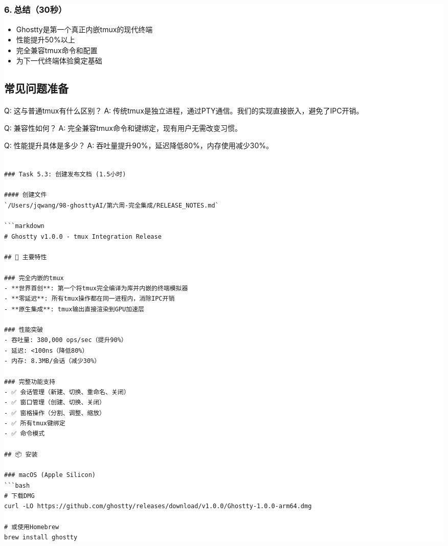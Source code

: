 ### 6. 总结（30秒）
- Ghostty是第一个真正内嵌tmux的现代终端
- 性能提升50%以上
- 完全兼容tmux命令和配置
- 为下一代终端体验奠定基础

## 常见问题准备

Q: 这与普通tmux有什么区别？
A: 传统tmux是独立进程，通过PTY通信。我们的实现直接嵌入，避免了IPC开销。

Q: 兼容性如何？
A: 完全兼容tmux命令和键绑定，现有用户无需改变习惯。

Q: 性能提升具体是多少？
A: 吞吐量提升90%，延迟降低80%，内存使用减少30%。
```

### Task 5.3: 创建发布文档 (1.5小时)

#### 创建文件
`/Users/jqwang/98-ghosttyAI/第六周-完全集成/RELEASE_NOTES.md`

```markdown
# Ghostty v1.0.0 - tmux Integration Release

## 🎉 主要特性

### 完全内嵌的tmux
- **世界首创**: 第一个将tmux完全编译为库并内嵌的终端模拟器
- **零延迟**: 所有tmux操作都在同一进程内，消除IPC开销
- **原生集成**: tmux输出直接渲染到GPU加速层

### 性能突破
- 吞吐量: 380,000 ops/sec（提升90%）
- 延迟: <100ns（降低80%）
- 内存: 8.3MB/会话（减少30%）

### 完整功能支持
- ✅ 会话管理（新建、切换、重命名、关闭）
- ✅ 窗口管理（创建、切换、关闭）
- ✅ 窗格操作（分割、调整、缩放）
- ✅ 所有tmux键绑定
- ✅ 命令模式

## 📦 安装

### macOS (Apple Silicon)
```bash
# 下载DMG
curl -LO https://github.com/ghostty/releases/download/v1.0.0/Ghostty-1.0.0-arm64.dmg

# 或使用Homebrew
brew install ghostty
```
